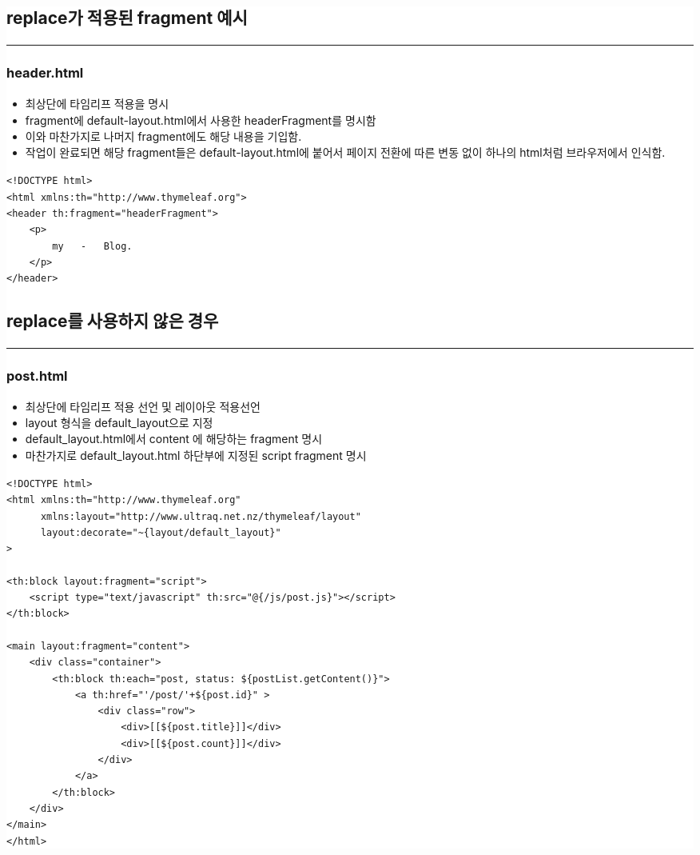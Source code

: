 ## replace가 적용된 fragment 예시
---
### header.html

- 최상단에 타임리프 적용을 명시
- fragment에 default-layout.html에서 사용한 headerFragment를 명시함
- 이와 마찬가지로 나머지 fragment에도 해당 내용을 기입함.
- 작업이 완료되면 해당 fragment들은 default-layout.html에 붙어서 페이지 전환에 따른 변동 없이 하나의 html처럼 브라우저에서 인식함.

```
<!DOCTYPE html>
<html xmlns:th="http://www.thymeleaf.org">
<header th:fragment="headerFragment">
    <p>
        my   -   Blog.
    </p>
</header>
```

## replace를 사용하지 않은 경우
---
### post.html

- 최상단에 타임리프 적용 선언 및 레이아웃 적용선언
- layout 형식을 default_layout으로 지정
- default_layout.html에서 content 에 해당하는 fragment 명시
- 마찬가지로 default_layout.html 하단부에 지정된 script fragment 명시

```
<!DOCTYPE html>
<html xmlns:th="http://www.thymeleaf.org"
      xmlns:layout="http://www.ultraq.net.nz/thymeleaf/layout"
      layout:decorate="~{layout/default_layout}"
>

<th:block layout:fragment="script">
    <script type="text/javascript" th:src="@{/js/post.js}"></script>
</th:block>

<main layout:fragment="content">
    <div class="container">
        <th:block th:each="post, status: ${postList.getContent()}">
            <a th:href="'/post/'+${post.id}" >
                <div class="row">
                    <div>[[${post.title}]]</div>
                    <div>[[${post.count}]]</div>
                </div>
            </a>
        </th:block>
    </div>
</main>
</html>
```
